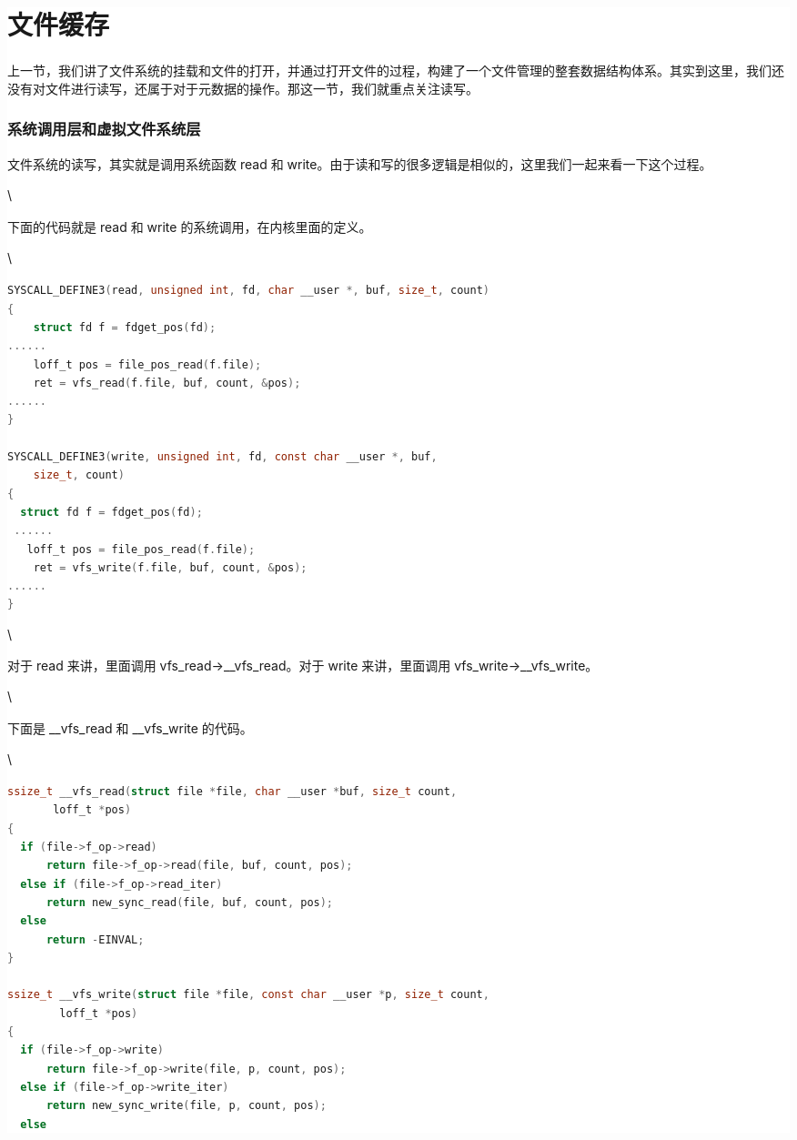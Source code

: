 # 文件缓存

上一节，我们讲了文件系统的挂载和文件的打开，并通过打开文件的过程，构建了一个文件管理的整套数据结构体系。其实到这里，我们还没有对文件进行读写，还属于对于元数据的操作。那这一节，我们就重点关注读写。

### 系统调用层和虚拟文件系统层

文件系统的读写，其实就是调用系统函数 read 和 write。由于读和写的很多逻辑是相似的，这里我们一起来看一下这个过程。

\


下面的代码就是 read 和 write 的系统调用，在内核里面的定义。

\


```c
SYSCALL_DEFINE3(read, unsigned int, fd, char __user *, buf, size_t, count)
{  
    struct fd f = fdget_pos(fd);
......
    loff_t pos = file_pos_read(f.file);
    ret = vfs_read(f.file, buf, count, &pos);
......
}

SYSCALL_DEFINE3(write, unsigned int, fd, const char __user *, buf,
    size_t, count)
{
  struct fd f = fdget_pos(fd);
 ......
   loff_t pos = file_pos_read(f.file);
    ret = vfs_write(f.file, buf, count, &pos);
......
}
```

\


对于 read 来讲，里面调用 vfs\_read->\_\_vfs\_read。对于 write 来讲，里面调用 vfs\_write->\_\_vfs\_write。

\


下面是 \_\_vfs\_read 和 \_\_vfs\_write 的代码。

\


```c
ssize_t __vfs_read(struct file *file, char __user *buf, size_t count,
       loff_t *pos)
{
  if (file->f_op->read)
      return file->f_op->read(file, buf, count, pos);
  else if (file->f_op->read_iter)
      return new_sync_read(file, buf, count, pos);
  else
      return -EINVAL;
}

ssize_t __vfs_write(struct file *file, const char __user *p, size_t count,
        loff_t *pos)
{
  if (file->f_op->write)
      return file->f_op->write(file, p, count, pos);
  else if (file->f_op->write_iter)
      return new_sync_write(file, p, count, pos);
  else
```